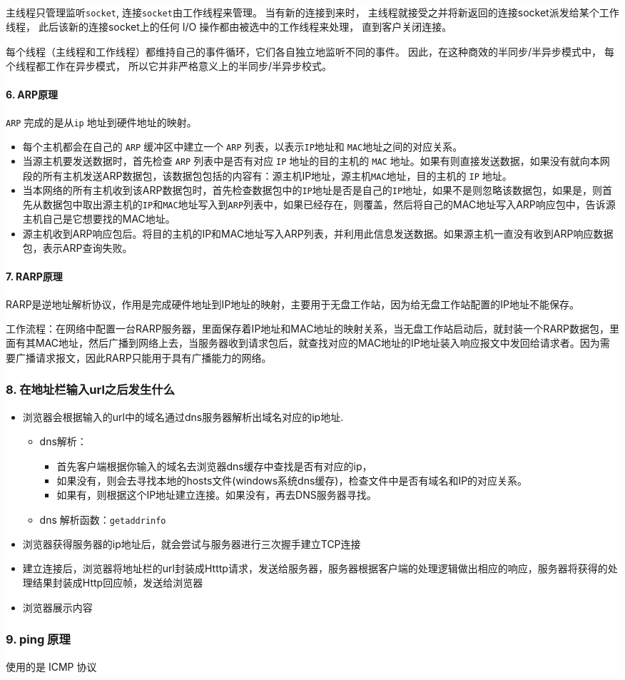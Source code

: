 主线程只管理监听`socket`, 连接`socket`由工作线程来管理。 当有新的连接到来时， 主线程就接受之并将新返回的连接socket派发给某个工作线程， 此后该新的连接socket上的任何 I/O 操作都由被选中的工作线程来处理， 直到客户关闭连接。

每个线程（主线程和工作线程）都维持自己的事件循环，它们各自独立地监听不同的事件。 因此，在这种商效的半同步/半异步模式中， 每个线程都工作在异步模式， 所以它并非严格意义上的半同步/半异步校式。

#### 6. ARP原理

`ARP` 完成的是从`ip` 地址到硬件地址的映射。

+ 每个主机都会在自己的 `ARP` 缓冲区中建立一个 `ARP` 列表，以表示`IP`地址和 `MAC`地址之间的对应关系。 
+ 当源主机要发送数据时，首先检查 `ARP` 列表中是否有对应 `IP` 地址的目的主机的 `MAC` 地址。如果有则直接发送数据，如果没有就向本网段的所有主机发送ARP数据包，该数据包包括的内容有：源主机IP地址，源主机`MAC`地址，目的主机的 `IP` 地址。 
+ 当本网络的所有主机收到该ARP数据包时，首先检查数据包中的`IP`地址是否是自己的`IP`地址，如果不是则忽略该数据包，如果是，则首先从数据包中取出源主机的`IP`和`MAC`地址写入到`ARP`列表中，如果已经存在，则覆盖，然后将自己的MAC地址写入ARP响应包中，告诉源主机自己是它想要找的MAC地址。 
+ 源主机收到ARP响应包后。将目的主机的IP和MAC地址写入ARP列表，并利用此信息发送数据。如果源主机一直没有收到ARP响应数据包，表示ARP查询失败。

#### 7. RARP原理

RARP是逆地址解析协议，作用是完成硬件地址到IP地址的映射，主要用于无盘工作站，因为给无盘工作站配置的IP地址不能保存。 

工作流程：在网络中配置一台RARP服务器，里面保存着IP地址和MAC地址的映射关系，当无盘工作站启动后，就封装一个RARP数据包，里面有其MAC地址，然后广播到网络上去，当服务器收到请求包后，就查找对应的MAC地址的IP地址装入响应报文中发回给请求者。因为需要广播请求报文，因此RARP只能用于具有广播能力的网络。


### 8. 在地址栏输入url之后发生什么
+ 浏览器会根据输入的url中的域名通过dns服务器解析出域名对应的ip地址.
  
  + dns解析：
    + 首先客户端根据你输入的域名去浏览器dns缓存中查找是否有对应的ip，
    + 如果没有，则会去寻找本地的hosts文件(windows系统dns缓存)，检查文件中是否有域名和IP的对应关系。
    + 如果有，则根据这个IP地址建立连接。如果没有，再去DNS服务器寻找。
  
  +  dns 解析函数：`getaddrinfo`
+ 浏览器获得服务器的ip地址后，就会尝试与服务器进行三次握手建立TCP连接
+ 建立连接后，浏览器将地址栏的url封装成Htttp请求，发送给服务器，服务器根据客户端的处理逻辑做出相应的响应，服务器将获得的处理结果封装成Http回应帧，发送给浏览器
+ 浏览器展示内容

### 9. ping 原理

使用的是 ICMP 协议

